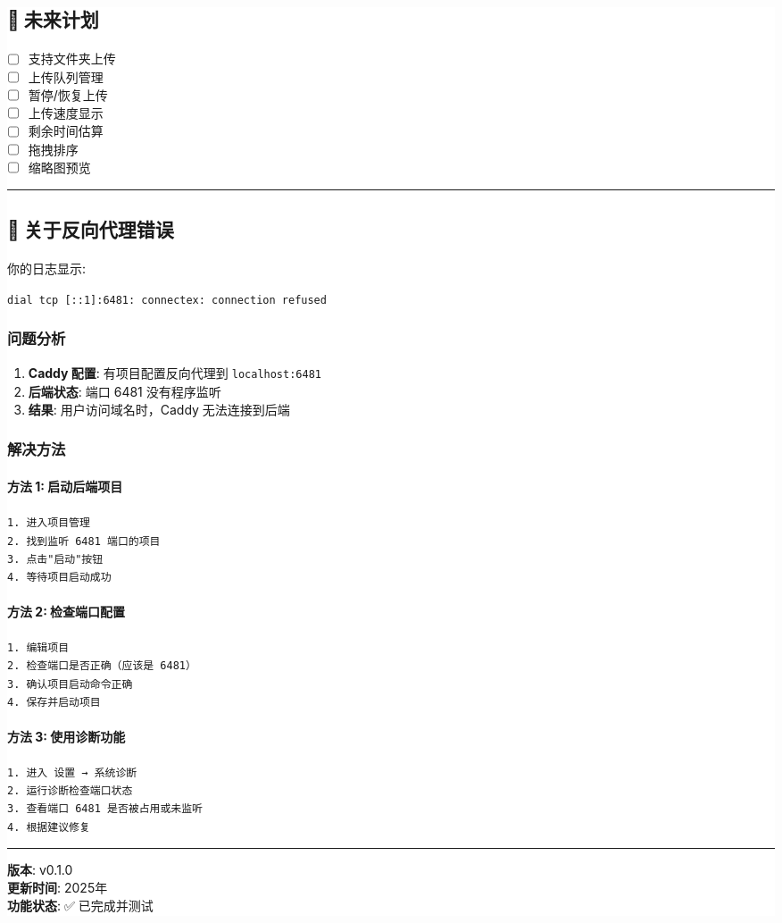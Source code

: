 
## 📝 未来计划

- [ ] 支持文件夹上传
- [ ] 上传队列管理
- [ ] 暂停/恢复上传
- [ ] 上传速度显示
- [ ] 剩余时间估算
- [ ] 拖拽排序
- [ ] 缩略图预览

---

## 🐛 关于反向代理错误

你的日志显示:
```
dial tcp [::1]:6481: connectex: connection refused
```

### 问题分析
1. **Caddy 配置**: 有项目配置反向代理到 `localhost:6481`
2. **后端状态**: 端口 6481 没有程序监听
3. **结果**: 用户访问域名时，Caddy 无法连接到后端

### 解决方法

#### 方法 1: 启动后端项目
```
1. 进入项目管理
2. 找到监听 6481 端口的项目
3. 点击"启动"按钮
4. 等待项目启动成功
```

#### 方法 2: 检查端口配置
```
1. 编辑项目
2. 检查端口是否正确（应该是 6481）
3. 确认项目启动命令正确
4. 保存并启动项目
```

#### 方法 3: 使用诊断功能
```
1. 进入 设置 → 系统诊断
2. 运行诊断检查端口状态
3. 查看端口 6481 是否被占用或未监听
4. 根据建议修复
```

---

**版本**: v0.1.0  
**更新时间**: 2025年  
**功能状态**: ✅ 已完成并测试
